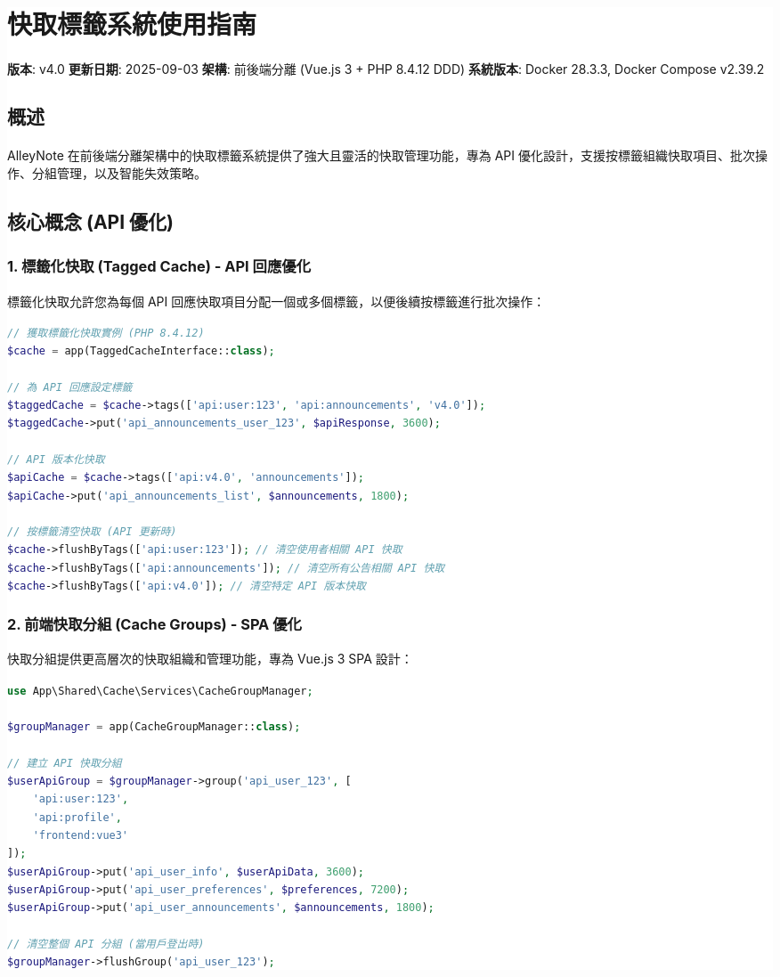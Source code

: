 # 快取標籤系統使用指南

**版本**: v4.0
**更新日期**: 2025-09-03
**架構**: 前後端分離 (Vue.js 3 + PHP 8.4.12 DDD)
**系統版本**: Docker 28.3.3, Docker Compose v2.39.2

## 概述

AlleyNote 在前後端分離架構中的快取標籤系統提供了強大且靈活的快取管理功能，專為 API 優化設計，支援按標籤組織快取項目、批次操作、分組管理，以及智能失效策略。

## 核心概念 (API 優化)

### 1. 標籤化快取 (Tagged Cache) - API 回應優化

標籤化快取允許您為每個 API 回應快取項目分配一個或多個標籤，以便後續按標籤進行批次操作：

```php
// 獲取標籤化快取實例 (PHP 8.4.12)
$cache = app(TaggedCacheInterface::class);

// 為 API 回應設定標籤
$taggedCache = $cache->tags(['api:user:123', 'api:announcements', 'v4.0']);
$taggedCache->put('api_announcements_user_123', $apiResponse, 3600);

// API 版本化快取
$apiCache = $cache->tags(['api:v4.0', 'announcements']);
$apiCache->put('api_announcements_list', $announcements, 1800);

// 按標籤清空快取 (API 更新時)
$cache->flushByTags(['api:user:123']); // 清空使用者相關 API 快取
$cache->flushByTags(['api:announcements']); // 清空所有公告相關 API 快取
$cache->flushByTags(['api:v4.0']); // 清空特定 API 版本快取
```

### 2. 前端快取分組 (Cache Groups) - SPA 優化

快取分組提供更高層次的快取組織和管理功能，專為 Vue.js 3 SPA 設計：

```php
use App\Shared\Cache\Services\CacheGroupManager;

$groupManager = app(CacheGroupManager::class);

// 建立 API 快取分組
$userApiGroup = $groupManager->group('api_user_123', [
    'api:user:123',
    'api:profile',
    'frontend:vue3'
]);
$userApiGroup->put('api_user_info', $userApiData, 3600);
$userApiGroup->put('api_user_preferences', $preferences, 7200);
$userApiGroup->put('api_user_announcements', $announcements, 1800);

// 清空整個 API 分組 (當用戶登出時)
$groupManager->flushGroup('api_user_123');
```
